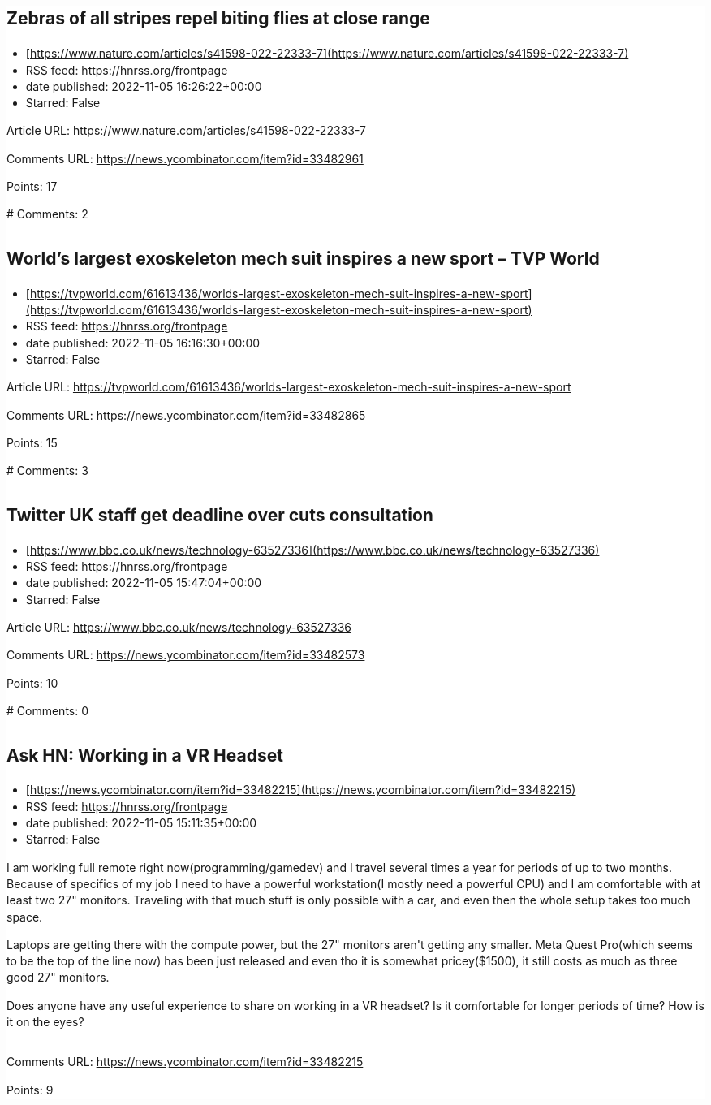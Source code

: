 ## Zebras of all stripes repel biting flies at close range
 - [https://www.nature.com/articles/s41598-022-22333-7](https://www.nature.com/articles/s41598-022-22333-7)
 - RSS feed: https://hnrss.org/frontpage
 - date published: 2022-11-05 16:26:22+00:00
 - Starred: False

<p>Article URL: <a href="https://www.nature.com/articles/s41598-022-22333-7">https://www.nature.com/articles/s41598-022-22333-7</a></p>
<p>Comments URL: <a href="https://news.ycombinator.com/item?id=33482961">https://news.ycombinator.com/item?id=33482961</a></p>
<p>Points: 17</p>
<p># Comments: 2</p>

## World’s largest exoskeleton mech suit inspires a new sport – TVP World
 - [https://tvpworld.com/61613436/worlds-largest-exoskeleton-mech-suit-inspires-a-new-sport](https://tvpworld.com/61613436/worlds-largest-exoskeleton-mech-suit-inspires-a-new-sport)
 - RSS feed: https://hnrss.org/frontpage
 - date published: 2022-11-05 16:16:30+00:00
 - Starred: False

<p>Article URL: <a href="https://tvpworld.com/61613436/worlds-largest-exoskeleton-mech-suit-inspires-a-new-sport">https://tvpworld.com/61613436/worlds-largest-exoskeleton-mech-suit-inspires-a-new-sport</a></p>
<p>Comments URL: <a href="https://news.ycombinator.com/item?id=33482865">https://news.ycombinator.com/item?id=33482865</a></p>
<p>Points: 15</p>
<p># Comments: 3</p>

## Twitter UK staff get deadline over cuts consultation
 - [https://www.bbc.co.uk/news/technology-63527336](https://www.bbc.co.uk/news/technology-63527336)
 - RSS feed: https://hnrss.org/frontpage
 - date published: 2022-11-05 15:47:04+00:00
 - Starred: False

<p>Article URL: <a href="https://www.bbc.co.uk/news/technology-63527336">https://www.bbc.co.uk/news/technology-63527336</a></p>
<p>Comments URL: <a href="https://news.ycombinator.com/item?id=33482573">https://news.ycombinator.com/item?id=33482573</a></p>
<p>Points: 10</p>
<p># Comments: 0</p>

## Ask HN: Working in a VR Headset
 - [https://news.ycombinator.com/item?id=33482215](https://news.ycombinator.com/item?id=33482215)
 - RSS feed: https://hnrss.org/frontpage
 - date published: 2022-11-05 15:11:35+00:00
 - Starred: False

<p>I am working full remote right now(programming/gamedev) and I travel several times a year for periods of up to two months. Because of specifics of my job I need to have a powerful workstation(I mostly need a powerful CPU) and I am comfortable with at least two 27" monitors. Traveling with that much stuff is only possible with a car, and even then the whole setup takes too much space.<p>Laptops are getting there with the compute power, but the 27" monitors aren't getting any smaller. Meta Quest Pro(which seems to be the top of the line now) has been just released and even tho it is somewhat pricey($1500), it still costs as much as three good 27" monitors.<p>Does anyone have any useful experience to share on working in a VR headset? Is it comfortable for longer periods of time? How is it on the eyes?</p>
<hr />
<p>Comments URL: <a href="https://news.ycombinator.com/item?id=33482215">https://news.ycombinator.com/item?id=33482215</a></p>
<p>Points: 9</p>